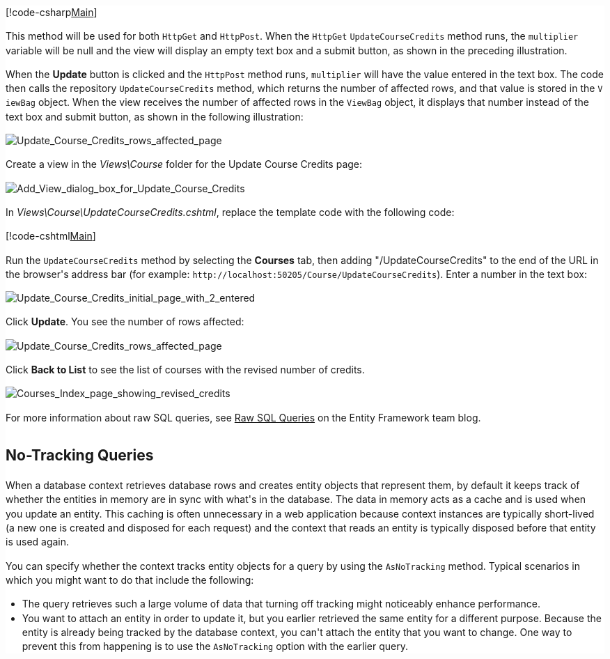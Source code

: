 [!code-csharp[Main](advanced-entity-framework-scenarios-for-an-mvc-web-application/samples/sample8.cs)]

This method will be used for both `HttpGet` and `HttpPost`. When the `HttpGet` `UpdateCourseCredits` method runs, the `multiplier` variable will be null and the view will display an empty text box and a submit button, as shown in the preceding illustration.

When the **Update** button is clicked and the `HttpPost` method runs, `multiplier` will have the value entered in the text box. The code then calls the repository `UpdateCourseCredits` method, which returns the number of affected rows, and that value is stored in the `ViewBag` object. When the view receives the number of affected rows in the `ViewBag` object, it displays that number instead of the text box and submit button, as shown in the following illustration:

![Update_Course_Credits_rows_affected_page](advanced-entity-framework-scenarios-for-an-mvc-web-application/_static/image6.png)

Create a view in the *Views\Course* folder for the Update Course Credits page:

![Add_View_dialog_box_for_Update_Course_Credits](https://asp.net/media/2578203/Windows-Live-Writer_Advanced-Entity-Framework-Scenarios-for-_CEF8_Add_View_dialog_box_for_Update_Course_Credits.png)

In *Views\Course\UpdateCourseCredits.cshtml*, replace the template code with the following code:

[!code-cshtml[Main](advanced-entity-framework-scenarios-for-an-mvc-web-application/samples/sample9.cshtml)]

Run the `UpdateCourseCredits` method by selecting the **Courses** tab, then adding "/UpdateCourseCredits" to the end of the URL in the browser's address bar (for example: `http://localhost:50205/Course/UpdateCourseCredits`). Enter a number in the text box:

![Update_Course_Credits_initial_page_with_2_entered](advanced-entity-framework-scenarios-for-an-mvc-web-application/_static/image7.png)

Click **Update**. You see the number of rows affected:

![Update_Course_Credits_rows_affected_page](advanced-entity-framework-scenarios-for-an-mvc-web-application/_static/image8.png)

Click **Back to List** to see the list of courses with the revised number of credits.

![Courses_Index_page_showing_revised_credits](advanced-entity-framework-scenarios-for-an-mvc-web-application/_static/image9.png)

For more information about raw SQL queries, see [Raw SQL Queries](https://blogs.msdn.com/b/adonet/archive/2011/02/04/using-dbcontext-in-ef-feature-ctp5-part-10-raw-sql-queries.aspx) on the Entity Framework team blog.

## No-Tracking Queries

When a database context retrieves database rows and creates entity objects that represent them, by default it keeps track of whether the entities in memory are in sync with what's in the database. The data in memory acts as a cache and is used when you update an entity. This caching is often unnecessary in a web application because context instances are typically short-lived (a new one is created and disposed for each request) and the context that reads an entity is typically disposed before that entity is used again.

You can specify whether the context tracks entity objects for a query by using the `AsNoTracking` method. Typical scenarios in which you might want to do that include the following:

- The query retrieves such a large volume of data that turning off tracking might noticeably enhance performance.
- You want to attach an entity in order to update it, but you earlier retrieved the same entity for a different purpose. Because the entity is already being tracked by the database context, you can't attach the entity that you want to change. One way to prevent this from happening is to use the `AsNoTracking` option with the earlier query.
